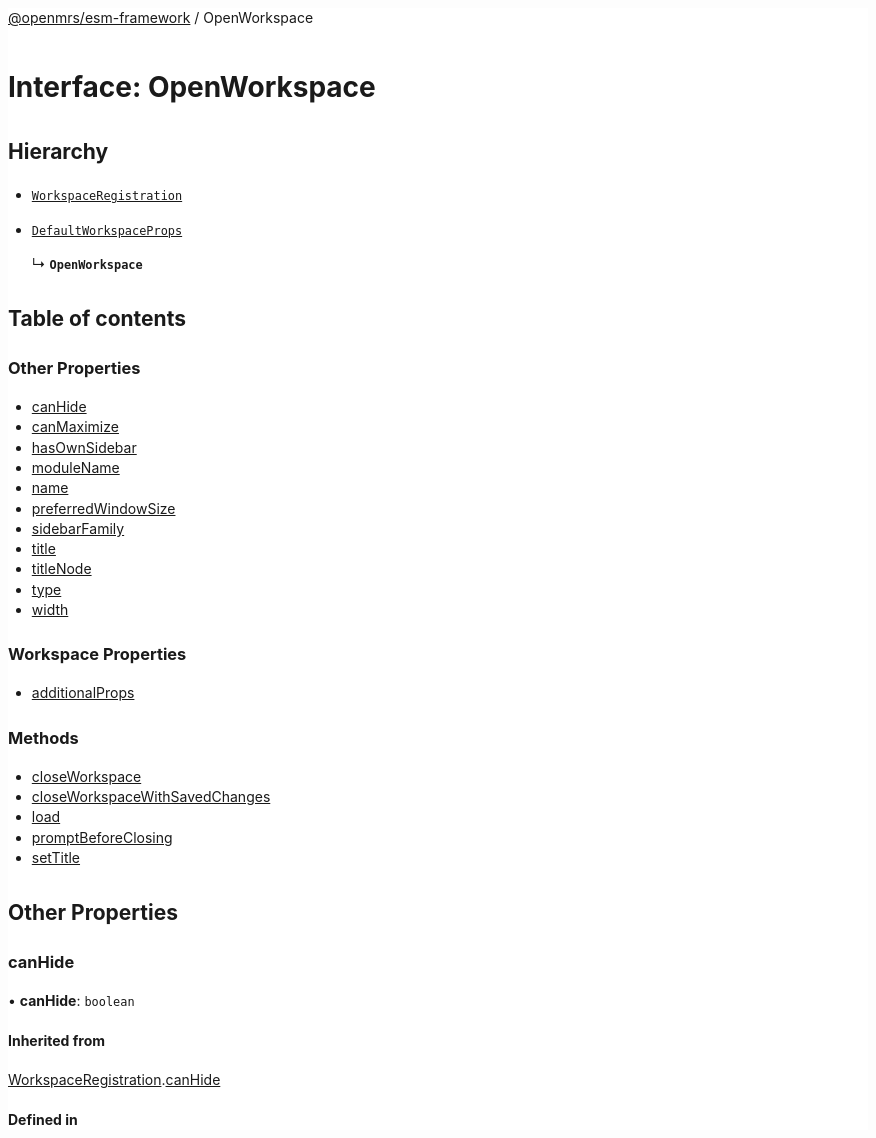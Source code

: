 [@openmrs/esm-framework](../API.md) / OpenWorkspace

# Interface: OpenWorkspace

## Hierarchy

- [`WorkspaceRegistration`](WorkspaceRegistration.md)

- [`DefaultWorkspaceProps`](DefaultWorkspaceProps.md)

  ↳ **`OpenWorkspace`**

## Table of contents

### Other Properties

- [canHide](OpenWorkspace.md#canhide)
- [canMaximize](OpenWorkspace.md#canmaximize)
- [hasOwnSidebar](OpenWorkspace.md#hasownsidebar)
- [moduleName](OpenWorkspace.md#modulename)
- [name](OpenWorkspace.md#name)
- [preferredWindowSize](OpenWorkspace.md#preferredwindowsize)
- [sidebarFamily](OpenWorkspace.md#sidebarfamily)
- [title](OpenWorkspace.md#title)
- [titleNode](OpenWorkspace.md#titlenode)
- [type](OpenWorkspace.md#type)
- [width](OpenWorkspace.md#width)

### Workspace Properties

- [additionalProps](OpenWorkspace.md#additionalprops)

### Methods

- [closeWorkspace](OpenWorkspace.md#closeworkspace)
- [closeWorkspaceWithSavedChanges](OpenWorkspace.md#closeworkspacewithsavedchanges)
- [load](OpenWorkspace.md#load)
- [promptBeforeClosing](OpenWorkspace.md#promptbeforeclosing)
- [setTitle](OpenWorkspace.md#settitle)

## Other Properties

### canHide

• **canHide**: `boolean`

#### Inherited from

[WorkspaceRegistration](WorkspaceRegistration.md).[canHide](WorkspaceRegistration.md#canhide)

#### Defined in
